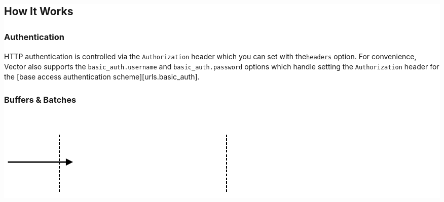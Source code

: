 ## How It Works

### Authentication

HTTP authentication is controlled via the `Authorization` header which you can
set with the[`headers`](#headers) option. For convenience, Vector also supports the
`basic_auth.username` and `basic_auth.password` options which handle setting the
`Authorization` header for the [base access authentication
scheme][urls.basic_auth].




### Buffers & Batches

<svg width="538px" height="160px" viewBox="0 0 538 160" version="1.1" xmlns="http://www.w3.org/2000/svg">
    <title>Group 2</title>
    <desc>Created with Sketch.</desc>
    <g id="Buffers-&amp;-Batching-(serial)" stroke="none" stroke-width="1" fill="none" fill-rule="evenodd">
        <g id="Group-2">
            <path d="M108,40.5263158 L108,44.4736842 L108,45 L110,45 L110,44.4736842 L110,40.5263158 L110,40 L108,40 L108,40.5263158 Z M108,48.5263158 L108,52.4736842 L108,53 L110,53 L110,52.4736842 L110,48.5263158 L110,48 L108,48 L108,48.5263158 Z M108,55.5263158 L108,59.4736842 L108,60 L110,60 L110,59.4736842 L110,55.5263158 L110,55 L108,55 L108,55.5263158 Z M108,63.5263158 L108,67.4736842 L108,68 L110,68 L110,67.4736842 L110,63.5263158 L110,63 L108,63 L108,63.5263158 Z M108,71.5263158 L108,75.4736842 L108,76 L110,76 L110,75.4736842 L110,71.5263158 L110,71 L108,71 L108,71.5263158 Z M108,79.5263158 L108,83.4736842 L108,84 L110,84 L110,83.4736842 L110,79.5263158 L110,79 L108,79 L108,79.5263158 Z M108,87.5263158 L108,91.4736842 L108,92 L110,92 L110,91.4736842 L110,87.5263158 L110,87 L108,87 L108,87.5263158 Z M108,94.5263158 L108,98.4736842 L108,99 L110,99 L110,98.4736842 L110,94.5263158 L110,94 L108,94 L108,94.5263158 Z M108,102.526316 L108,106.473684 L108,107 L110,107 L110,106.473684 L110,102.526316 L110,102 L108,102 L108,102.526316 Z M108,110.526316 L108,114.473684 L108,115 L110,115 L110,114.473684 L110,110.526316 L110,110 L108,110 L108,110.526316 Z M108,118.526316 L108,122.473684 L108,123 L110,123 L110,122.473684 L110,118.526316 L110,118 L108,118 L108,118.526316 Z M108,125.526316 L108,129.473684 L108,130 L110,130 L110,129.473684 L110,125.526316 L110,125 L108,125 L108,125.526316 Z M108,133.526316 L108,137.473684 L108,138 L110,138 L110,137.473684 L110,133.526316 L110,133 L108,133 L108,133.526316 Z M108,140.526316 L108,144.473684 L108,145 L110,145 L110,144.473684 L110,140.526316 L110,140 L108,140 L108,140.526316 Z M108,148.526316 L108,152.473684 L108,153 L110,153 L110,152.473684 L110,148.526316 L110,148 L108,148 L108,148.526316 Z" id="Line-2" fill="#000000" fill-rule="nonzero"></path>
            <path d="M438,40.5263158 L438,44.4736842 L438,45 L440,45 L440,44.4736842 L440,40.5263158 L440,40 L438,40 L438,40.5263158 Z M438,47.5263158 L438,51.4736842 L438,52 L440,52 L440,51.4736842 L440,47.5263158 L440,47 L438,47 L438,47.5263158 Z M438,55.5263158 L438,59.4736842 L438,60 L440,60 L440,59.4736842 L440,55.5263158 L440,55 L438,55 L438,55.5263158 Z M438,63.5263158 L438,67.4736842 L438,68 L440,68 L440,67.4736842 L440,63.5263158 L440,63 L438,63 L438,63.5263158 Z M438,70.5263158 L438,74.4736842 L438,75 L440,75 L440,74.4736842 L440,70.5263158 L440,70 L438,70 L438,70.5263158 Z M438,79.5263158 L438,83.4736842 L438,84 L440,84 L440,83.4736842 L440,79.5263158 L440,79 L438,79 L438,79.5263158 Z M438,86.5263158 L438,90.4736842 L438,91 L440,91 L440,90.4736842 L440,86.5263158 L440,86 L438,86 L438,86.5263158 Z M438,94.5263158 L438,98.4736842 L438,99 L440,99 L440,98.4736842 L440,94.5263158 L440,94 L438,94 L438,94.5263158 Z M438,102.526316 L438,106.473684 L438,107 L440,107 L440,106.473684 L440,102.526316 L440,102 L438,102 L438,102.526316 Z M438,109.526316 L438,113.473684 L438,114 L440,114 L440,113.473684 L440,109.526316 L440,109 L438,109 L438,109.526316 Z M438,117.526316 L438,121.473684 L438,122 L440,122 L440,121.473684 L440,117.526316 L440,117 L438,117 L438,117.526316 Z M438,125.526316 L438,129.473684 L438,130 L440,130 L440,129.473684 L440,125.526316 L440,125 L438,125 L438,125.526316 Z M438,132.526316 L438,136.473684 L438,137 L440,137 L440,136.473684 L440,132.526316 L440,132 L438,132 L438,132.526316 Z M438,140.526316 L438,144.473684 L438,145 L440,145 L440,144.473684 L440,140.526316 L440,140 L438,140 L438,140.526316 Z M438,148.526316 L438,152.473684 L438,153 L440,153 L440,152.473684 L440,148.526316 L440,148 L438,148 L438,148.526316 Z" id="Line-2" fill="#000000" fill-rule="nonzero"></path>
            <g id="Incoming-events" transform="translate(0.000000, 86.804183)">
                <polygon id="Line-7" fill="#000000" fill-rule="nonzero" points="121.920152 8.57414449 7.52851711 8.57414449 7.52851711 6.06463878 121.920152 6.06463878 121.920152 0.209125475 136.140684 7.31939163 121.920152 14.4296578"></polygon>